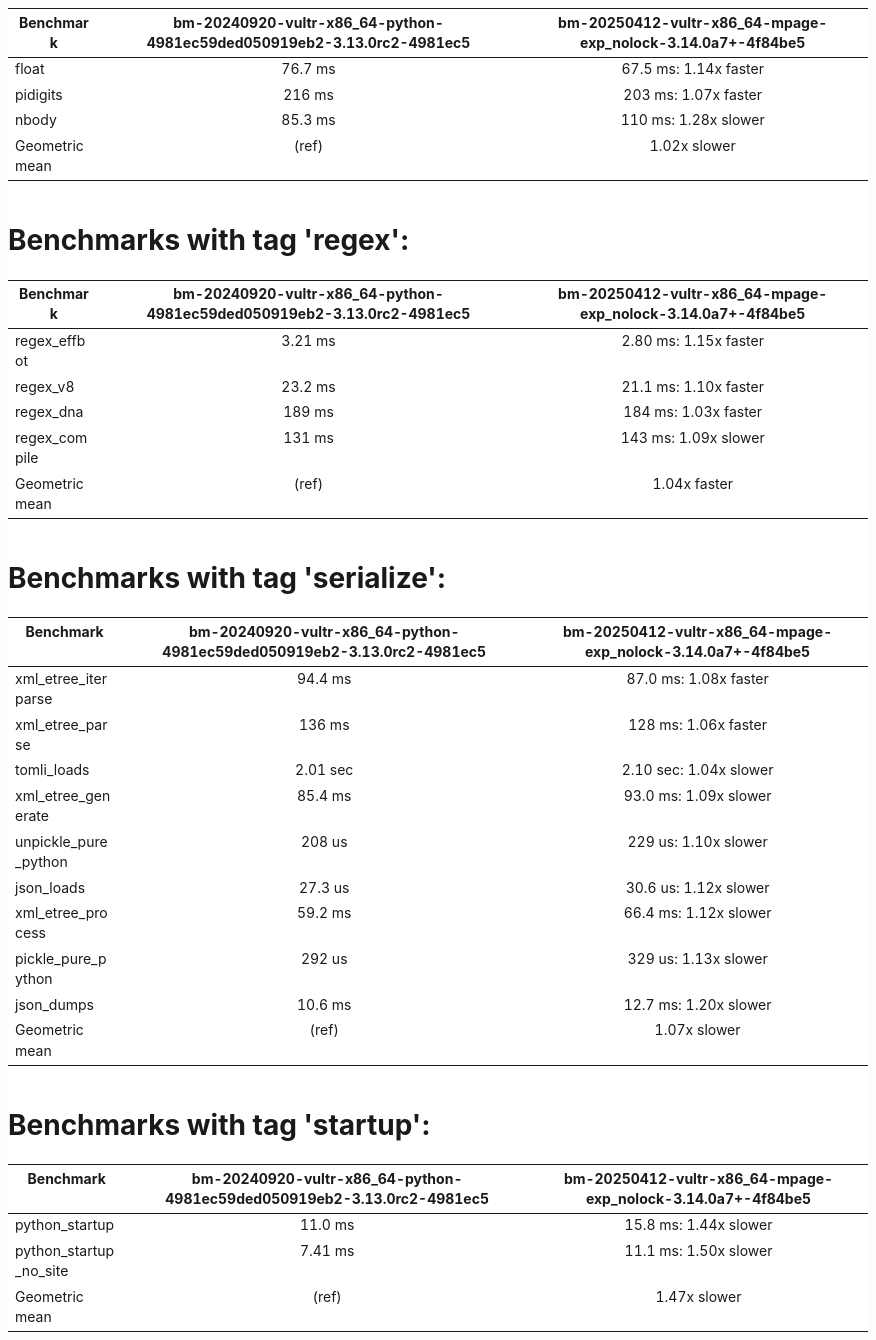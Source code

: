 | Benchmark      | bm-20240920-vultr-x86_64-python-4981ec59ded050919eb2-3.13.0rc2-4981ec5 | bm-20250412-vultr-x86_64-mpage-exp_nolock-3.14.0a7+-4f84be5 |
|----------------|:----------------------------------------------------------------------:|:-----------------------------------------------------------:|
| float          | 76.7 ms                                                                | 67.5 ms: 1.14x faster                                       |
| pidigits       | 216 ms                                                                 | 203 ms: 1.07x faster                                        |
| nbody          | 85.3 ms                                                                | 110 ms: 1.28x slower                                        |
| Geometric mean | (ref)                                                                  | 1.02x slower                                                |

Benchmarks with tag 'regex':
============================

| Benchmark      | bm-20240920-vultr-x86_64-python-4981ec59ded050919eb2-3.13.0rc2-4981ec5 | bm-20250412-vultr-x86_64-mpage-exp_nolock-3.14.0a7+-4f84be5 |
|----------------|:----------------------------------------------------------------------:|:-----------------------------------------------------------:|
| regex_effbot   | 3.21 ms                                                                | 2.80 ms: 1.15x faster                                       |
| regex_v8       | 23.2 ms                                                                | 21.1 ms: 1.10x faster                                       |
| regex_dna      | 189 ms                                                                 | 184 ms: 1.03x faster                                        |
| regex_compile  | 131 ms                                                                 | 143 ms: 1.09x slower                                        |
| Geometric mean | (ref)                                                                  | 1.04x faster                                                |

Benchmarks with tag 'serialize':
================================

| Benchmark            | bm-20240920-vultr-x86_64-python-4981ec59ded050919eb2-3.13.0rc2-4981ec5 | bm-20250412-vultr-x86_64-mpage-exp_nolock-3.14.0a7+-4f84be5 |
|----------------------|:----------------------------------------------------------------------:|:-----------------------------------------------------------:|
| xml_etree_iterparse  | 94.4 ms                                                                | 87.0 ms: 1.08x faster                                       |
| xml_etree_parse      | 136 ms                                                                 | 128 ms: 1.06x faster                                        |
| tomli_loads          | 2.01 sec                                                               | 2.10 sec: 1.04x slower                                      |
| xml_etree_generate   | 85.4 ms                                                                | 93.0 ms: 1.09x slower                                       |
| unpickle_pure_python | 208 us                                                                 | 229 us: 1.10x slower                                        |
| json_loads           | 27.3 us                                                                | 30.6 us: 1.12x slower                                       |
| xml_etree_process    | 59.2 ms                                                                | 66.4 ms: 1.12x slower                                       |
| pickle_pure_python   | 292 us                                                                 | 329 us: 1.13x slower                                        |
| json_dumps           | 10.6 ms                                                                | 12.7 ms: 1.20x slower                                       |
| Geometric mean       | (ref)                                                                  | 1.07x slower                                                |

Benchmarks with tag 'startup':
==============================

| Benchmark              | bm-20240920-vultr-x86_64-python-4981ec59ded050919eb2-3.13.0rc2-4981ec5 | bm-20250412-vultr-x86_64-mpage-exp_nolock-3.14.0a7+-4f84be5 |
|------------------------|:----------------------------------------------------------------------:|:-----------------------------------------------------------:|
| python_startup         | 11.0 ms                                                                | 15.8 ms: 1.44x slower                                       |
| python_startup_no_site | 7.41 ms                                                                | 11.1 ms: 1.50x slower                                       |
| Geometric mean         | (ref)                                                                  | 1.47x slower                                                |
